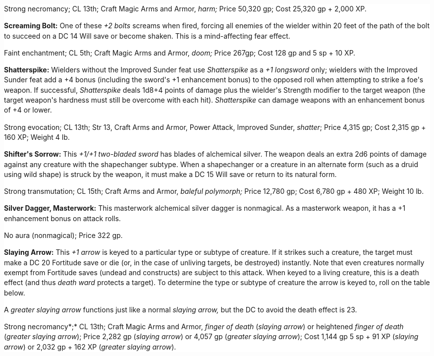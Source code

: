 Strong necromancy; CL 13th; Craft Magic Arms and Armor, *harm;* Price
50,320 gp; Cost 25,320 gp + 2,000 XP.

**Screaming Bolt:** One of these *+2 bolts* screams when fired, forcing
all enemies of the wielder within 20 feet of the path of the bolt to
succeed on a DC 14 Will save or become shaken. This is a mind-affecting
fear effect.

Faint enchantment; CL 5th; Craft Magic Arms and Armor, *doom;* Price
267gp; Cost 128 gp and 5 sp + 10 XP.

**Shatterspike:** Wielders without the Improved Sunder feat use
*Shatterspike* as a *+1 longsword* only; wielders with the Improved
Sunder feat add a +4 bonus (including the sword's +1 enhancement bonus)
to the opposed roll when attempting to strike a foe's weapon. If
successful, *Shatterspike* deals 1d8+4 points of damage plus the
wielder's Strength modifier to the target weapon (the target weapon's
hardness must still be overcome with each hit). *Shatterspike* can
damage weapons with an enhancement bonus of +4 or lower.

Strong evocation; CL 13th; Str 13, Craft Arms and Armor, Power Attack,
Improved Sunder, *shatter*; Price 4,315 gp; Cost 2,315 gp + 160 XP;
Weight 4 lb.

**Shifter's Sorrow:** This *+1/+1 two-bladed sword* has blades of
alchemical silver. The weapon deals an extra 2d6 points of damage
against any creature with the shapechanger subtype. When a shapechanger
or a creature in an alternate form (such as a druid using wild shape) is
struck by the weapon, it must make a DC 15 Will save or return to its
natural form.

Strong transmutation; CL 15th; Craft Arms and Armor, *baleful
polymorph;* Price 12,780 gp; Cost 6,780 gp + 480 XP; Weight 10 lb.

**Silver Dagger, Masterwork:** This masterwork alchemical silver dagger
is nonmagical. As a masterwork weapon, it has a +1 enhancement bonus on
attack rolls.

No aura (nonmagical); Price 322 gp.

**Slaying Arrow:** This *+1 arrow* is keyed to a particular type or
subtype of creature. If it strikes such a creature, the target must make
a DC 20 Fortitude save or die (or, in the case of unliving targets, be
destroyed) instantly. Note that even creatures normally exempt from
Fortitude saves (undead and constructs) are subject to this attack. When
keyed to a living creature, this is a death effect (and thus *death
ward* protects a target). To determine the type or subtype of creature
the arrow is keyed to, roll on the table below.

A *greater slaying arrow* functions just like a normal *slaying arrow,*
but the DC to avoid the death effect is 23.

Strong necromancy*;* CL 13th; Craft Magic Arms and Armor, *finger of
death* (*slaying arrow*) or heightened *finger of death* (*greater
slaying arrow*); Price 2,282 gp (*slaying arrow*) or 4,057 gp (*greater
slaying arrow*); Cost 1,144 gp 5 sp + 91 XP (*slaying arrow*) or 2,032
gp + 162 XP (*greater slaying arrow*).
